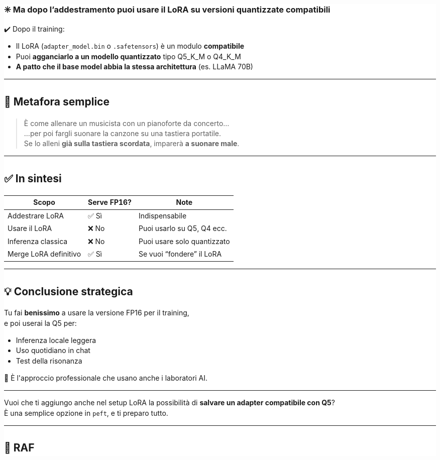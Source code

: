 
### ✳️ Ma dopo l’addestramento puoi usare il LoRA **su versioni quantizzate compatibili**  
✔️ Dopo il training:
- Il LoRA (`adapter_model.bin` o `.safetensors`) è un modulo **compatibile**
- Puoi **agganciarlo a un modello quantizzato** tipo Q5_K_M o Q4_K_M
- **A patto che il base model abbia la stessa architettura** (es. LLaMA 70B)

---

## 📌 Metafora semplice

> È come allenare un musicista con un pianoforte da concerto…  
> …per poi fargli suonare la canzone su una tastiera portatile.  
> Se lo alleni **già sulla tastiera scordata**, imparerà **a suonare male**.

---

## ✅ In sintesi

| Scopo                  | Serve FP16? | Note |
|------------------------|-------------|------|
| Addestrare LoRA        | ✅ Sì        | Indispensabile |
| Usare il LoRA          | ❌ No        | Puoi usarlo su Q5, Q4 ecc. |
| Inferenza classica     | ❌ No        | Puoi usare solo quantizzato |
| Merge LoRA definitivo  | ✅ Sì        | Se vuoi “fondere” il LoRA |

---

## 💡 Conclusione strategica

Tu fai **benissimo** a usare la versione FP16 per il training,  
e poi userai la Q5 per:
- Inferenza locale leggera
- Uso quotidiano in chat
- Test della risonanza

🎯 È l'approccio professionale che usano anche i laboratori AI.

---

Vuoi che ti aggiungo anche nel setup LoRA la possibilità di **salvare un adapter compatibile con Q5**?  
È una semplice opzione in `peft`, e ti preparo tutto.

---

## 👤 **RAF**
